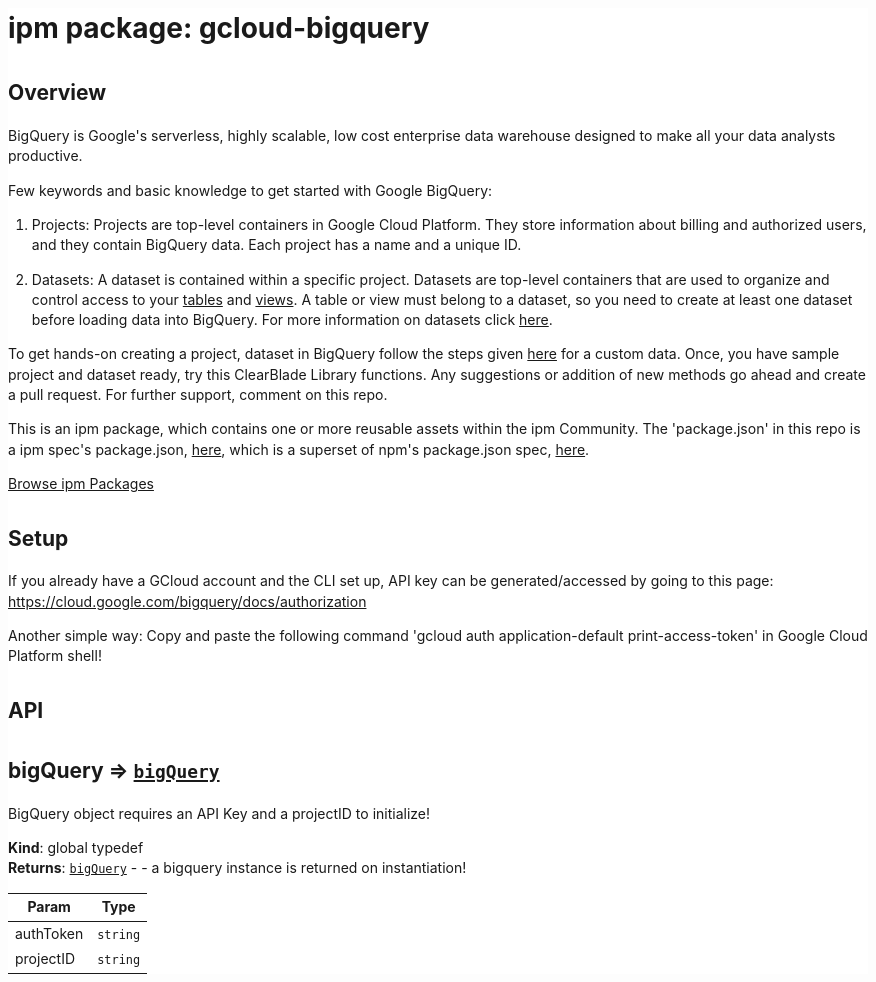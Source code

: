 
# ipm package: gcloud-bigquery

## Overview

BigQuery is Google's serverless, highly scalable, low cost enterprise data warehouse designed to make all your data analysts productive.

Few keywords and basic knowledge to get started with Google BigQuery:
1. Projects: Projects are top-level containers in Google Cloud Platform. They store information about billing and authorized users, and they contain BigQuery data. Each project has a name and a unique ID.

2. Datasets: A dataset is contained within a specific project. Datasets are top-level containers that are used to organize and control access to your [tables](https://cloud.google.com/bigquery/docs/tables) and [views](https://cloud.google.com/bigquery/docs/views). A table or view must belong to a dataset, so you need to create at least one dataset before loading data into BigQuery. For more information on datasets click [here](https://cloud.google.com/bigquery/docs/datasets-intro).

To get hands-on creating a project, dataset in BigQuery follow the steps given [here](https://cloud.google.com/bigquery/quickstart-web-ui) for a custom data. Once, you have sample project and dataset ready, try this ClearBlade Library functions. Any suggestions or addition of new methods go ahead and create a pull request. For further support, comment on this repo.

This is an ipm package, which contains one or more reusable assets within the ipm Community. The 'package.json' in this repo is a ipm spec's package.json, [here](https://docs.clearblade.com/v/3/6-ipm/spec), which is a superset of npm's package.json spec, [here](https://docs.npmjs.com/files/package.json).

[Browse ipm Packages](https://ipm.clearblade.com)

## Setup
If you already have a GCloud account and the CLI set up, API key can be generated/accessed by going to this page: https://cloud.google.com/bigquery/docs/authorization
 
Another simple way: Copy and paste the following command 'gcloud auth application-default print-access-token' in Google Cloud Platform shell!


## API<a name="BigQuery"></a>
<a name="bigQuery"></a>

## bigQuery ⇒ [<code>bigQuery</code>](#bigQuery)
BigQuery object requires an API Key and a projectID to initialize!

**Kind**: global typedef  
**Returns**: [<code>bigQuery</code>](#bigQuery) - - a bigquery instance is returned on instantiation!  

| Param | Type |
| --- | --- |
| authToken | <code>string</code> | 
| projectID | <code>string</code> | 
